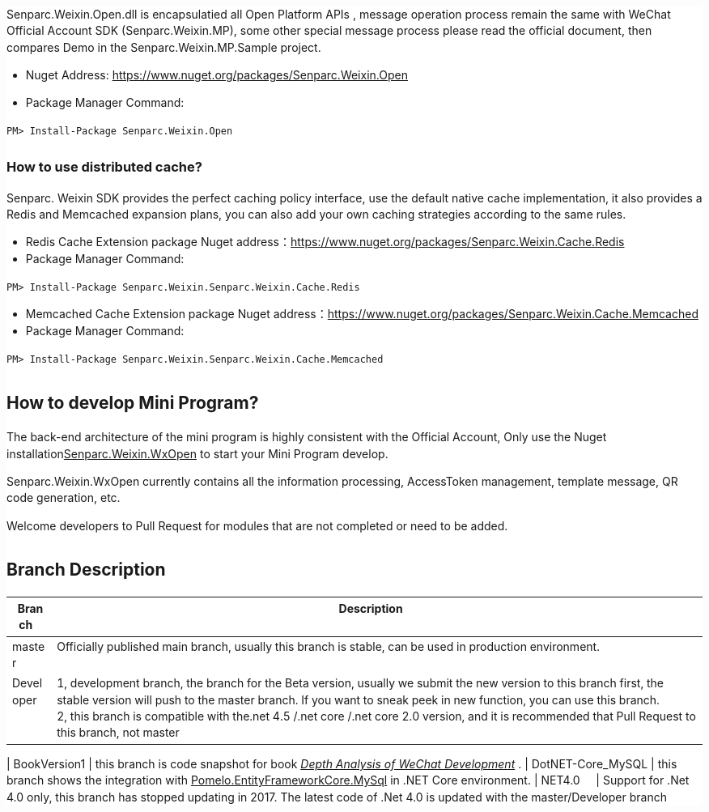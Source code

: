 Senparc.Weixin.Open.dll is encapsulatied all Open Platform APIs , message operation process remain the same with WeChat Official Account SDK (Senparc.Weixin.MP), some other special message process please read the official document, then compares Demo in the Senparc.Weixin.MP.Sample project.

* Nuget Address: https://www.nuget.org/packages/Senparc.Weixin.Open

* Package Manager Command:
```
PM> Install-Package Senparc.Weixin.Open
```


### How to use distributed cache?

Senparc. Weixin SDK provides the perfect caching policy interface, use the default native cache implementation, it also provides a Redis and Memcached expansion plans, you can also add your own caching strategies according to the same rules.


* Redis Cache Extension package Nuget address：https://www.nuget.org/packages/Senparc.Weixin.Cache.Redis
* Package Manager Command:
```
PM> Install-Package Senparc.Weixin.Senparc.Weixin.Cache.Redis
```

* Memcached Cache Extension package Nuget address：https://www.nuget.org/packages/Senparc.Weixin.Cache.Memcached
* Package Manager Command:
```
PM> Install-Package Senparc.Weixin.Senparc.Weixin.Cache.Memcached
```


How to develop Mini Program?
--------------
The back-end architecture of the mini program is highly consistent with the Official Account,
Only use the Nuget installation[Senparc.Weixin.WxOpen](https://www.nuget.org/packages/Senparc.Weixin.WxOpen) to start your Mini Program develop.

Senparc.Weixin.WxOpen currently contains all the information processing, AccessToken management, template message, QR code generation, etc.



 Welcome developers to Pull Request for modules that are not completed or need to be added.


Branch Description
--------------

|  Branch      |     Description         
|-----------|---------------
| master    | Officially published main branch, usually this branch is stable, can be used in production environment.
| Developer | 1, development branch, the branch for the Beta version, usually we submit the new version to this branch first, the stable version will push to the master branch. If you want to sneak peek in new function, you can use this branch.<br> 2, this branch is compatible with the.net 4.5 /.net core /.net core 2.0 version, and it is recommended that Pull Request to this branch, not master

| BookVersion1 | this branch is code snapshot for book *[Depth Analysis of WeChat Development](https://book.weixin.senparc.com/book/link?code=github-homepage2)* .
| DotNET-Core_MySQL | this branch shows the integration with [Pomelo.EntityFrameworkCore.MySql](https://github.com/PomeloFoundation/Pomelo.EntityFrameworkCore.MySql) in .NET Core environment.
| NET4.0     | Support for .Net 4.0 only, this branch has stopped updating in 2017. The latest code of .Net 4.0 is updated with the master/Developer branch
